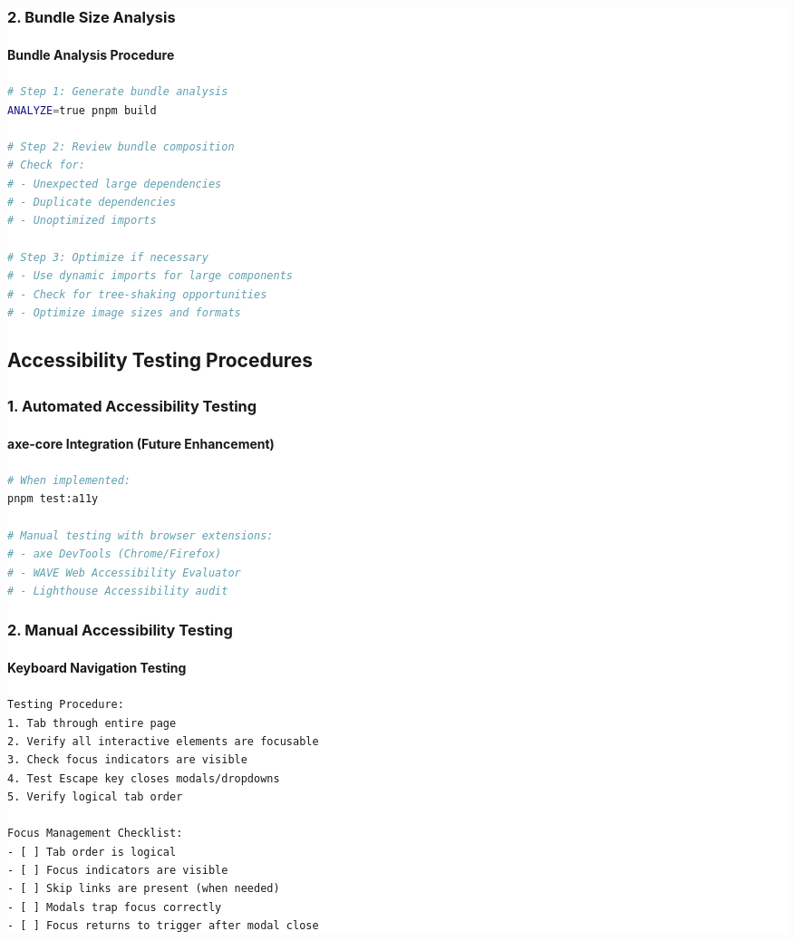 ### 2. Bundle Size Analysis

#### Bundle Analysis Procedure

```bash
# Step 1: Generate bundle analysis
ANALYZE=true pnpm build

# Step 2: Review bundle composition
# Check for:
# - Unexpected large dependencies
# - Duplicate dependencies
# - Unoptimized imports

# Step 3: Optimize if necessary
# - Use dynamic imports for large components
# - Check for tree-shaking opportunities
# - Optimize image sizes and formats
```

## Accessibility Testing Procedures

### 1. Automated Accessibility Testing

#### axe-core Integration (Future Enhancement)

```bash
# When implemented:
pnpm test:a11y

# Manual testing with browser extensions:
# - axe DevTools (Chrome/Firefox)
# - WAVE Web Accessibility Evaluator
# - Lighthouse Accessibility audit
```

### 2. Manual Accessibility Testing

#### Keyboard Navigation Testing

```
Testing Procedure:
1. Tab through entire page
2. Verify all interactive elements are focusable
3. Check focus indicators are visible
4. Test Escape key closes modals/dropdowns
5. Verify logical tab order

Focus Management Checklist:
- [ ] Tab order is logical
- [ ] Focus indicators are visible
- [ ] Skip links are present (when needed)
- [ ] Modals trap focus correctly
- [ ] Focus returns to trigger after modal close
```
